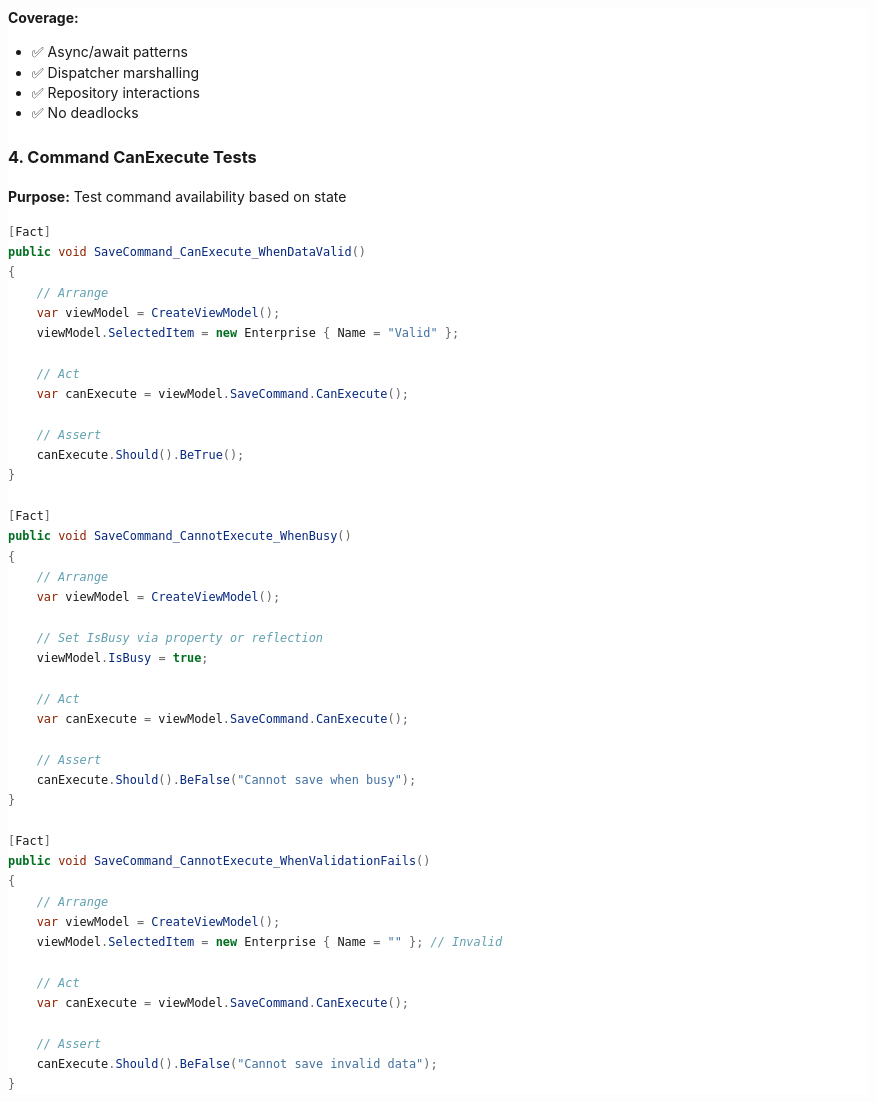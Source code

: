 
**Coverage:**

- ✅ Async/await patterns
- ✅ Dispatcher marshalling
- ✅ Repository interactions
- ✅ No deadlocks

### 4. Command CanExecute Tests

**Purpose:** Test command availability based on state

```csharp
[Fact]
public void SaveCommand_CanExecute_WhenDataValid()
{
    // Arrange
    var viewModel = CreateViewModel();
    viewModel.SelectedItem = new Enterprise { Name = "Valid" };

    // Act
    var canExecute = viewModel.SaveCommand.CanExecute();

    // Assert
    canExecute.Should().BeTrue();
}

[Fact]
public void SaveCommand_CannotExecute_WhenBusy()
{
    // Arrange
    var viewModel = CreateViewModel();

    // Set IsBusy via property or reflection
    viewModel.IsBusy = true;

    // Act
    var canExecute = viewModel.SaveCommand.CanExecute();

    // Assert
    canExecute.Should().BeFalse("Cannot save when busy");
}

[Fact]
public void SaveCommand_CannotExecute_WhenValidationFails()
{
    // Arrange
    var viewModel = CreateViewModel();
    viewModel.SelectedItem = new Enterprise { Name = "" }; // Invalid

    // Act
    var canExecute = viewModel.SaveCommand.CanExecute();

    // Assert
    canExecute.Should().BeFalse("Cannot save invalid data");
}
```
